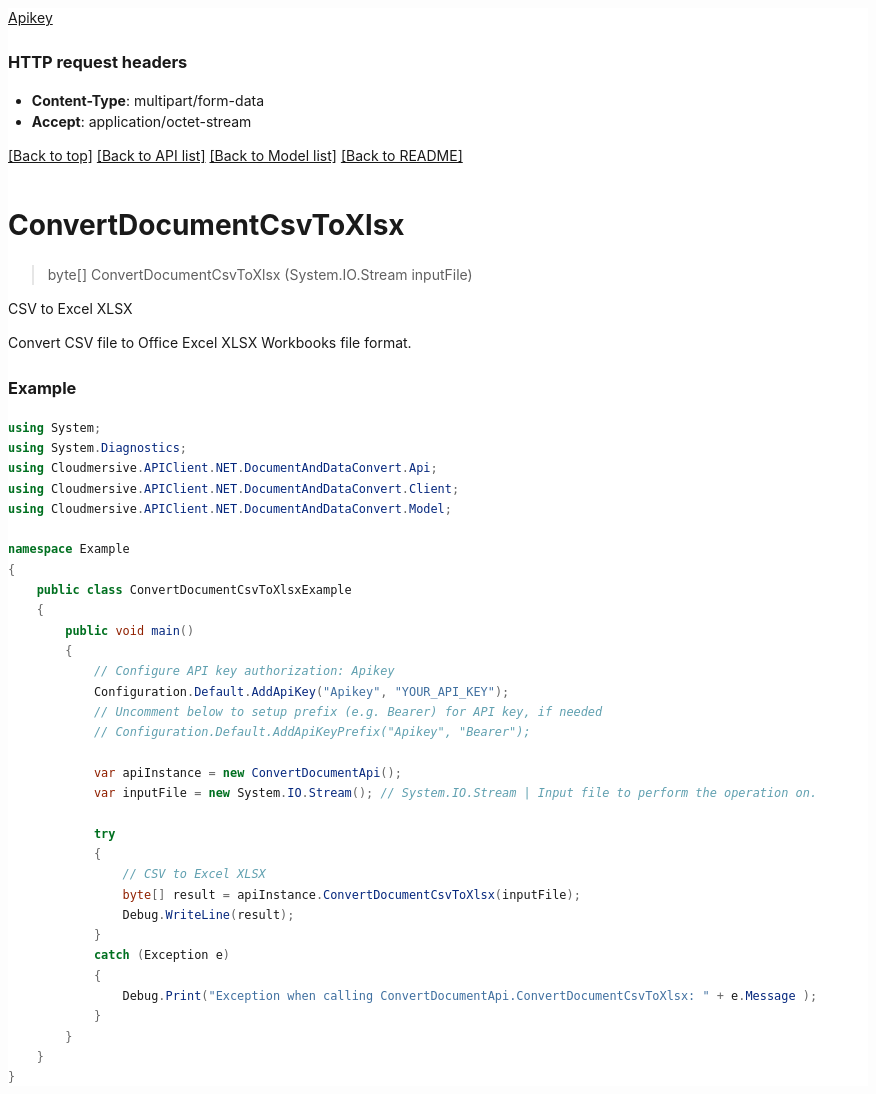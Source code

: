 [Apikey](../README.md#Apikey)

### HTTP request headers

 - **Content-Type**: multipart/form-data
 - **Accept**: application/octet-stream

[[Back to top]](#) [[Back to API list]](../README.md#documentation-for-api-endpoints) [[Back to Model list]](../README.md#documentation-for-models) [[Back to README]](../README.md)

<a name="convertdocumentcsvtoxlsx"></a>
# **ConvertDocumentCsvToXlsx**
> byte[] ConvertDocumentCsvToXlsx (System.IO.Stream inputFile)

CSV to Excel XLSX

Convert CSV file to Office Excel XLSX Workbooks file format.

### Example
```csharp
using System;
using System.Diagnostics;
using Cloudmersive.APIClient.NET.DocumentAndDataConvert.Api;
using Cloudmersive.APIClient.NET.DocumentAndDataConvert.Client;
using Cloudmersive.APIClient.NET.DocumentAndDataConvert.Model;

namespace Example
{
    public class ConvertDocumentCsvToXlsxExample
    {
        public void main()
        {
            // Configure API key authorization: Apikey
            Configuration.Default.AddApiKey("Apikey", "YOUR_API_KEY");
            // Uncomment below to setup prefix (e.g. Bearer) for API key, if needed
            // Configuration.Default.AddApiKeyPrefix("Apikey", "Bearer");

            var apiInstance = new ConvertDocumentApi();
            var inputFile = new System.IO.Stream(); // System.IO.Stream | Input file to perform the operation on.

            try
            {
                // CSV to Excel XLSX
                byte[] result = apiInstance.ConvertDocumentCsvToXlsx(inputFile);
                Debug.WriteLine(result);
            }
            catch (Exception e)
            {
                Debug.Print("Exception when calling ConvertDocumentApi.ConvertDocumentCsvToXlsx: " + e.Message );
            }
        }
    }
}
```
